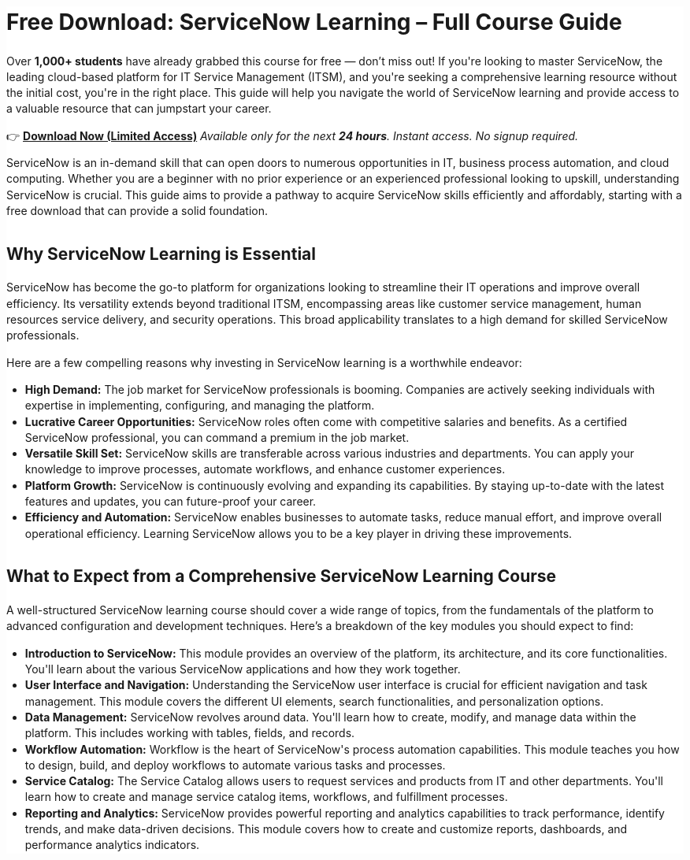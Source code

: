 # Free Download: ServiceNow Learning – Full Course Guide

Over **1,000+ students** have already grabbed this course for free — don’t miss out! If you're looking to master ServiceNow, the leading cloud-based platform for IT Service Management (ITSM), and you're seeking a comprehensive learning resource without the initial cost, you're in the right place. This guide will help you navigate the world of ServiceNow learning and provide access to a valuable resource that can jumpstart your career.

👉 [**Download Now (Limited Access)**](https://udemywork.com/servicenow-learning)
_Available only for the next **24 hours**. Instant access. No signup required._

ServiceNow is an in-demand skill that can open doors to numerous opportunities in IT, business process automation, and cloud computing. Whether you are a beginner with no prior experience or an experienced professional looking to upskill, understanding ServiceNow is crucial. This guide aims to provide a pathway to acquire ServiceNow skills efficiently and affordably, starting with a free download that can provide a solid foundation.

## Why ServiceNow Learning is Essential

ServiceNow has become the go-to platform for organizations looking to streamline their IT operations and improve overall efficiency. Its versatility extends beyond traditional ITSM, encompassing areas like customer service management, human resources service delivery, and security operations. This broad applicability translates to a high demand for skilled ServiceNow professionals.

Here are a few compelling reasons why investing in ServiceNow learning is a worthwhile endeavor:

*   **High Demand:** The job market for ServiceNow professionals is booming. Companies are actively seeking individuals with expertise in implementing, configuring, and managing the platform.
*   **Lucrative Career Opportunities:** ServiceNow roles often come with competitive salaries and benefits. As a certified ServiceNow professional, you can command a premium in the job market.
*   **Versatile Skill Set:** ServiceNow skills are transferable across various industries and departments. You can apply your knowledge to improve processes, automate workflows, and enhance customer experiences.
*   **Platform Growth:** ServiceNow is continuously evolving and expanding its capabilities. By staying up-to-date with the latest features and updates, you can future-proof your career.
*   **Efficiency and Automation:** ServiceNow enables businesses to automate tasks, reduce manual effort, and improve overall operational efficiency. Learning ServiceNow allows you to be a key player in driving these improvements.

## What to Expect from a Comprehensive ServiceNow Learning Course

A well-structured ServiceNow learning course should cover a wide range of topics, from the fundamentals of the platform to advanced configuration and development techniques. Here’s a breakdown of the key modules you should expect to find:

*   **Introduction to ServiceNow:** This module provides an overview of the platform, its architecture, and its core functionalities. You'll learn about the various ServiceNow applications and how they work together.
*   **User Interface and Navigation:** Understanding the ServiceNow user interface is crucial for efficient navigation and task management. This module covers the different UI elements, search functionalities, and personalization options.
*   **Data Management:** ServiceNow revolves around data. You'll learn how to create, modify, and manage data within the platform. This includes working with tables, fields, and records.
*   **Workflow Automation:** Workflow is the heart of ServiceNow's process automation capabilities. This module teaches you how to design, build, and deploy workflows to automate various tasks and processes.
*   **Service Catalog:** The Service Catalog allows users to request services and products from IT and other departments. You'll learn how to create and manage service catalog items, workflows, and fulfillment processes.
*   **Reporting and Analytics:** ServiceNow provides powerful reporting and analytics capabilities to track performance, identify trends, and make data-driven decisions. This module covers how to create and customize reports, dashboards, and performance analytics indicators.